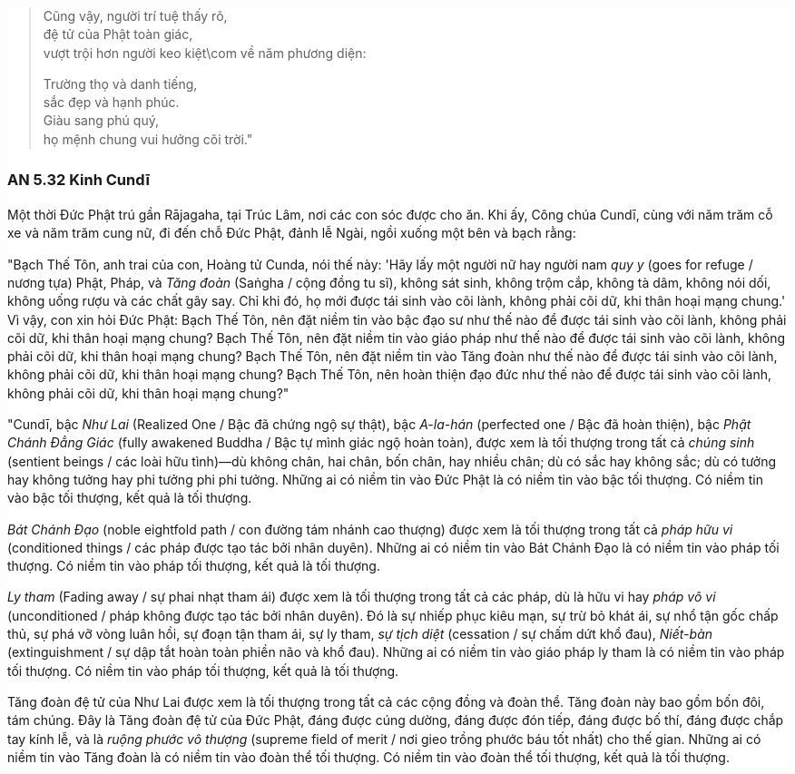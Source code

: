 >
> Cũng vậy, người trí tuệ thấy rõ,\
> đệ tử của Phật toàn giác,\
> vượt trội hơn người keo kiệt\com
> về năm phương diện:
>
> Trường thọ và danh tiếng,\
> sắc đẹp và hạnh phúc.\
> Giàu sang phú quý,\
> họ mệnh chung vui hưởng cõi trời."


### AN 5.32 Kinh Cundī

Một thời Đức Phật trú gần Rājagaha, tại Trúc Lâm, nơi các con sóc được cho ăn. Khi ấy, Công chúa Cundī, cùng với năm trăm cỗ xe và năm trăm cung nữ, đi đến chỗ Đức Phật, đảnh lễ Ngài, ngồi xuống một bên và bạch rằng:

"Bạch Thế Tôn, anh trai của con, Hoàng tử Cunda, nói thế này: 'Hãy lấy một người nữ hay người nam *quy y* (goes for refuge / nương tựa) Phật, Pháp, và *Tăng đoàn* (Saṅgha / cộng đồng tu sĩ), không sát sinh, không trộm cắp, không tà dâm, không nói dối, không uống rượu và các chất gây say. Chỉ khi đó, họ mới được tái sinh vào cõi lành, không phải cõi dữ, khi thân hoại mạng chung.' Vì vậy, con xin hỏi Đức Phật: Bạch Thế Tôn, nên đặt niềm tin vào bậc đạo sư như thế nào để được tái sinh vào cõi lành, không phải cõi dữ, khi thân hoại mạng chung? Bạch Thế Tôn, nên đặt niềm tin vào giáo pháp như thế nào để được tái sinh vào cõi lành, không phải cõi dữ, khi thân hoại mạng chung? Bạch Thế Tôn, nên đặt niềm tin vào Tăng đoàn như thế nào để được tái sinh vào cõi lành, không phải cõi dữ, khi thân hoại mạng chung? Bạch Thế Tôn, nên hoàn thiện đạo đức như thế nào để được tái sinh vào cõi lành, không phải cõi dữ, khi thân hoại mạng chung?"

"Cundī, bậc *Như Lai* (Realized One / Bậc đã chứng ngộ sự thật), bậc *A-la-hán* (perfected one / Bậc đã hoàn thiện), bậc *Phật Chánh Đẳng Giác* (fully awakened Buddha / Bậc tự mình giác ngộ hoàn toàn), được xem là tối thượng trong tất cả *chúng sinh* (sentient beings / các loài hữu tình)—dù không chân, hai chân, bốn chân, hay nhiều chân; dù có sắc hay không sắc; dù có tưởng hay không tưởng hay phi tưởng phi phi tưởng. Những ai có niềm tin vào Đức Phật là có niềm tin vào bậc tối thượng. Có niềm tin vào bậc tối thượng, kết quả là tối thượng.

*Bát Chánh Đạo* (noble eightfold path / con đường tám nhánh cao thượng) được xem là tối thượng trong tất cả *pháp hữu vi* (conditioned things / các pháp được tạo tác bởi nhân duyên). Những ai có niềm tin vào Bát Chánh Đạo là có niềm tin vào pháp tối thượng. Có niềm tin vào pháp tối thượng, kết quả là tối thượng.

*Ly tham* (Fading away / sự phai nhạt tham ái) được xem là tối thượng trong tất cả các pháp, dù là hữu vi hay *pháp vô vi* (unconditioned / pháp không được tạo tác bởi nhân duyên). Đó là sự nhiếp phục kiêu mạn, sự trừ bỏ khát ái, sự nhổ tận gốc chấp thủ, sự phá vỡ vòng luân hồi, sự đoạn tận tham ái, sự ly tham, *sự tịch diệt* (cessation / sự chấm dứt khổ đau), *Niết-bàn* (extinguishment / sự dập tắt hoàn toàn phiền não và khổ đau). Những ai có niềm tin vào giáo pháp ly tham là có niềm tin vào pháp tối thượng. Có niềm tin vào pháp tối thượng, kết quả là tối thượng.

Tăng đoàn đệ tử của Như Lai được xem là tối thượng trong tất cả các cộng đồng và đoàn thể. Tăng đoàn này bao gồm bốn đôi, tám chúng. Đây là Tăng đoàn đệ tử của Đức Phật, đáng được cúng dường, đáng được đón tiếp, đáng được bố thí, đáng được chắp tay kính lễ, và là *ruộng phước vô thượng* (supreme field of merit / nơi gieo trồng phước báu tốt nhất) cho thế gian. Những ai có niềm tin vào Tăng đoàn là có niềm tin vào đoàn thể tối thượng. Có niềm tin vào đoàn thể tối thượng, kết quả là tối thượng.
